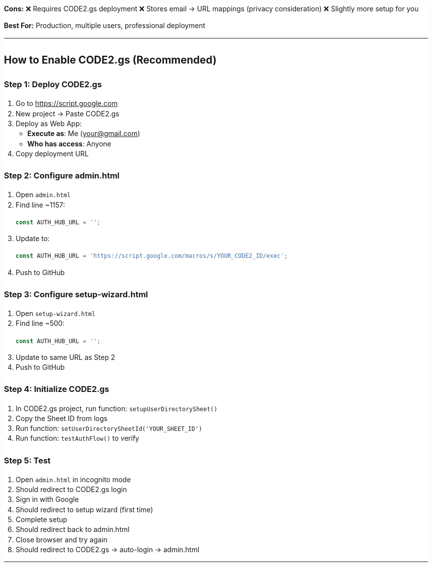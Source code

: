 **Cons:**
❌ Requires CODE2.gs deployment
❌ Stores email → URL mappings (privacy consideration)
❌ Slightly more setup for you

**Best For:** Production, multiple users, professional deployment

---

## How to Enable CODE2.gs (Recommended)

### Step 1: Deploy CODE2.gs

1. Go to https://script.google.com
2. New project → Paste CODE2.gs
3. Deploy as Web App:
   - **Execute as**: Me (your@gmail.com)
   - **Who has access**: Anyone
4. Copy deployment URL

### Step 2: Configure admin.html

1. Open `admin.html`
2. Find line ~1157:
   ```javascript
   const AUTH_HUB_URL = '';
   ```
3. Update to:
   ```javascript
   const AUTH_HUB_URL = 'https://script.google.com/macros/s/YOUR_CODE2_ID/exec';
   ```
4. Push to GitHub

### Step 3: Configure setup-wizard.html

1. Open `setup-wizard.html`
2. Find line ~500:
   ```javascript
   const AUTH_HUB_URL = '';
   ```
3. Update to same URL as Step 2
4. Push to GitHub

### Step 4: Initialize CODE2.gs

1. In CODE2.gs project, run function: `setupUserDirectorySheet()`
2. Copy the Sheet ID from logs
3. Run function: `setUserDirectorySheetId('YOUR_SHEET_ID')`
4. Run function: `testAuthFlow()` to verify

### Step 5: Test

1. Open `admin.html` in incognito mode
2. Should redirect to CODE2.gs login
3. Sign in with Google
4. Should redirect to setup wizard (first time)
5. Complete setup
6. Should redirect back to admin.html
7. Close browser and try again
8. Should redirect to CODE2.gs → auto-login → admin.html

---